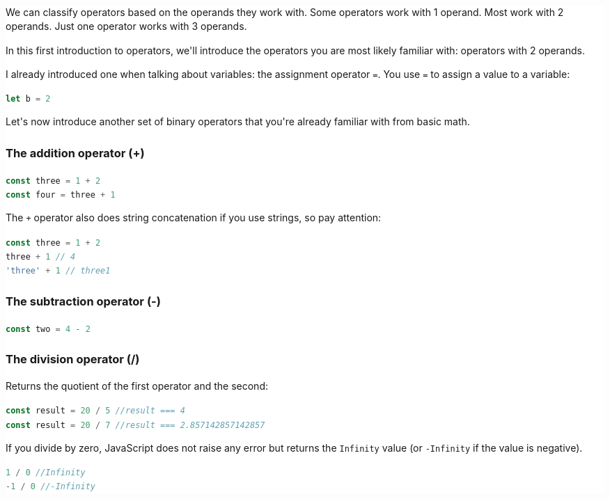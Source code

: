 We can classify operators based on the operands they work with. Some operators work with 1 operand. Most work with 2 operands. Just one operator works with 3 operands.

In this first introduction to operators, we'll introduce the operators you are most likely familiar with: operators with 2 operands.

I already introduced one when talking about variables: the assignment operator  `=`. You use  `=`  to assign a value to a variable:

```js
let b = 2

```

Let's now introduce another set of binary operators that you're already familiar with from basic math.

### The addition operator (+)

```js
const three = 1 + 2
const four = three + 1

```

The  `+`  operator also does string concatenation if you use strings, so pay attention:

```js
const three = 1 + 2
three + 1 // 4
'three' + 1 // three1

```

### The subtraction operator (-)

```js
const two = 4 - 2

```

### The division operator (/)

Returns the quotient of the first operator and the second:

```js
const result = 20 / 5 //result === 4
const result = 20 / 7 //result === 2.857142857142857

```

If you divide by zero, JavaScript does not raise any error but returns the  `Infinity`  value (or  `-Infinity`  if the value is negative).

```js
1 / 0 //Infinity
-1 / 0 //-Infinity

```
